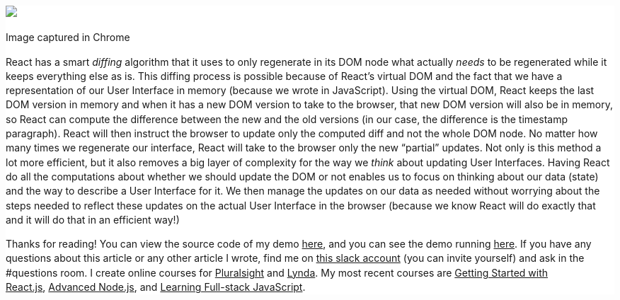 ![](https://cdn-images-1.medium.com/max/800/1*9RGpVv6Mwjl6LApR7vsYqA.gif)

Image captured in Chrome

React has a smart *diffing* algorithm that it uses to only regenerate in its DOM node what actually *needs* to be regenerated while it keeps everything else as is. This diffing process is possible because of React’s virtual DOM and the fact that we have a representation of our User Interface in memory (because we wrote in JavaScript). Using the virtual DOM, React keeps the last DOM version in memory and when it has a new DOM version to take to the browser, that new DOM version will also be in memory, so React can compute the difference between the new and the old versions (in our case, the difference is the timestamp paragraph). React will then instruct the browser to update only the computed diff and not the whole DOM node. No matter how many times we regenerate our interface, React will take to the browser only the new “partial” updates. Not only is this method a lot more efficient, but it also removes a big layer of complexity for the way we *think* about updating User Interfaces. Having React do all the computations about whether we should update the DOM or not enables us to focus on thinking about our data (state) and the way to describe a User Interface for it. We then manage the updates on our data as needed without worrying about the steps needed to reflect these updates on the actual User Interface in the browser (because we know React will do exactly that and it will do that in an efficient way!)

Thanks for reading! You can view the source code of my demo [here](https://github.com/jscomplete/react-virtual-dom-demo/tree/master/demo), and you can see the demo running [here](https://jscomplete.github.io/react-virtual-dom-demo/demo/). If you have any questions about this article or any other article I wrote, find me on [this slack account](https://slack.jscomplete.com/) (you can invite yourself) and ask in the #questions room. I create online courses for [Pluralsight](https://www.pluralsight.com/search?q=samer+buna&categories=course) and [Lynda](https://www.lynda.com/Samer-Buna/7060467-1.html). My most recent courses are [Getting Started with React.js](https://www.pluralsight.com/courses/react-js-getting-started), [Advanced Node.js](https://www.pluralsight.com/courses/nodejs-advanced), and [Learning Full-stack JavaScript](https://www.lynda.com/Express-js-tutorials/Learning-Full-Stack-JavaScript-Development-MongoDB-Node-React/533304-2.html).